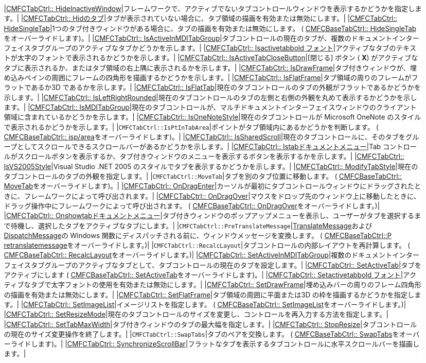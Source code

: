 |[CMFCTabCtrl:: HideInactiveWindow](#hideinactivewindow)|フレームワークで、アクティブでないタブコントロールウィンドウを表示するかどうかを指定します。|
|[CMFCTabCtrl:: Hidのタブ](#hidenotabs)|タブが表示されていない場合に、タブ領域の描画を有効または無効にします。|
|[CMFCTabCtrl:: HideSingleTab](#hidesingletab)|1つのタブ付きウィンドウがある場合に、タブの描画を有効または無効にします。 ( [CMFCBaseTabCtrl:: HideSingleTab](../../mfc/reference/cmfcbasetabctrl-class.md#hidesingletab)をオーバーライドします)。|
|[CMFCTabCtrl:: IsActiveInMDITabGroup](#isactiveinmditabgroup)|タブコントロールの現在のタブが、複数のドキュメントインターフェイスタブグループのアクティブなタブかどうかを示します。|
|[CMFCTabCtrl:: Isactivetabbold フォント](#isactivetabboldfont)|アクティブなタブのテキストが太字のフォントで表示されるかどうかを示します。|
|[CMFCTabCtrl:: IsActiveTabCloseButton](#isactivetabclosebutton)|[閉じる] ボタン ( **X**) がアクティブなタブに表示されるか、またはタブ領域の右上隅に表示されるかを示します。|
|[CMFCTabCtrl:: IsDrawFrame](#isdrawframe)|タブ付きウィンドウが、埋め込みペインの周囲にフレームの四角形を描画するかどうかを示します。|
|[CMFCTabCtrl:: IsFlatFrame](#isflatframe)|タブ領域の周りのフレームがフラットであるか3D であるかを示します。|
|[CMFCTabCtrl:: IsFlatTab](#isflattab)|現在のタブコントロールのタブの外観がフラットであるかどうかを示します。|
|[CMFCTabCtrl:: IsLeftRightRounded](#isleftrightrounded)|現在のタブコントロールのタブの左側と右側の外観を丸めて表示するかどうかを示します。|
|[CMFCTabCtrl:: IsMDITabGroup](#ismditabgroup)|現在のタブコントロールが、マルチドキュメントインターフェイスウィンドウのクライアント領域に含まれているかどうかを示します。|
|[CMFCTabCtrl:: IsOneNoteStyle](#isonenotestyle)|現在のタブコントロールが Microsoft OneNote のスタイルで表示されるかどうかを示します。|
|`CMFCTabCtrl::IsPtInTabArea`|ポイントがタブ領域内にあるかどうかを判断します。 ( [CMFCBaseTabCtrl:: isp/area](../../mfc/reference/cmfcbasetabctrl-class.md#isptintabarea)をオーバーライドします)。|
|[CMFCTabCtrl:: IsSharedScroll](#issharedscroll)|現在のタブコントロールに、そのタブをグループとしてスクロールできるスクロールバーがあるかどうかを示します。|
|[CMFCTabCtrl:: Istabドキュメントメニュー](#istabdocumentsmenu)|Tab コントロールがスクロールボタンを表示するか、タブ付きウィンドウのメニューを表示するボタンを表示するかを示します。|
|[CMFCTabCtrl:: IsVS2005Style](#isvs2005style)|Visual Studio .NET 2005 のスタイルでタブを表示するかどうかを示します。|
|[CMFCTabCtrl:: ModifyTabStyle](#modifytabstyle)|現在のタブコントロールのタブの外観を指定します。|
|`CMFCTabCtrl::MoveTab`|タブを別のタブ位置に移動します。 ( [CMFCBaseTabCtrl:: MoveTab](../../mfc/reference/cmfcbasetabctrl-class.md#movetab)をオーバーライドします)。|
|[CMFCTabCtrl:: OnDragEnter](#ondragenter)|カーソルが最初にタブコントロールウィンドウにドラッグされたときに、フレームワークによって呼び出されます。|
|[CMFCTabCtrl:: OnDragOver](#ondragover)|マウスをドロップ先のウィンドウ上に移動したときに、ドラッグ操作中にフレームワークによって呼び出されます。 ( [CMFCBaseTabCtrl:: OnDragOver](../../mfc/reference/cmfcbasetabctrl-class.md#ondragover)をオーバーライドします。)|
|[CMFCTabCtrl:: Onshowtabドキュメントメニュー](#onshowtabdocumentsmenu)|タブ付きウィンドウのポップアップメニューを表示し、ユーザーがタブを選択するまで待機し、選択したタブをアクティブなタブにします。|
|`CMFCTabCtrl::PreTranslateMessage`|[TranslateMessage](/windows/win32/api/winuser/nf-winuser-translatemessage)および[DispatchMessage](/windows/win32/api/winuser/nf-winuser-dispatchmessage)の Windows 関数にディスパッチされる前に、ウィンドウメッセージを変換します。 ( [CMFCBaseTabCtrl::P retranslatemessage](../../mfc/reference/cmfcbasetabctrl-class.md#pretranslatemessage)をオーバーライドします。)|
|`CMFCTabCtrl::RecalcLayout`|タブコントロールの内部レイアウトを再計算します。 ( [CMFCBaseTabCtrl:: RecalcLayout](../../mfc/reference/cmfcbasetabctrl-class.md#recalclayout)をオーバーライドします。)|
|[CMFCTabCtrl:: SetActiveInMDITabGroup](#setactiveinmditabgroup)|複数のドキュメントインターフェイスタブグループのアクティブなタブとして、タブコントロールの現在のタブを設定します。|
|[CMFCTabCtrl:: SetActiveTab](#setactivetab)|タブをアクティブにします ( [CMFCBaseTabCtrl:: SetActiveTab](../../mfc/reference/cmfcbasetabctrl-class.md#setactivetab)をオーバーライドします)。|
|[CMFCTabCtrl:: Setactivetabbold フォント](#setactivetabboldfont)|アクティブなタブで太字フォントの使用を有効または無効にします。|
|[CMFCTabCtrl:: SetDrawFrame](#setdrawframe)|埋め込みバーの周りのフレーム四角形の描画を有効または無効にします。|
|[CMFCTabCtrl:: SetFlatFrame](#setflatframe)|タブ領域の周囲に平面または3D の枠を描画するかどうかを指定します。|
|[CMFCTabCtrl:: SetImageList](#setimagelist)|イメージリストを指定します。 ( [CMFCBaseTabCtrl:: SetImageList](../../mfc/reference/cmfcbasetabctrl-class.md#setimagelist)をオーバーライドします。)|
|[CMFCTabCtrl:: SetResizeMode](#setresizemode)|現在のタブコントロールのサイズを変更し、コントロールを再入力する方法を指定します。|
|[CMFCTabCtrl:: SetTabMaxWidth](#settabmaxwidth)|タブ付きウィンドウのタブの最大幅を指定します。|
|[CMFCTabCtrl:: StopResize](#stopresize)|タブコントロールの現在のサイズ変更操作を終了します。|
|`CMFCTabCtrl::SwapTabs`|タブのペアを交換します。 ( [CMFCBaseTabCtrl:: SwapTabs](../../mfc/reference/cmfcbasetabctrl-class.md#swaptabs)をオーバーライドします)。|
|[CMFCTabCtrl:: SynchronizeScrollBar](#synchronizescrollbar)|フラットなタブを表示するタブコントロールに水平スクロールバーを描画します。|

